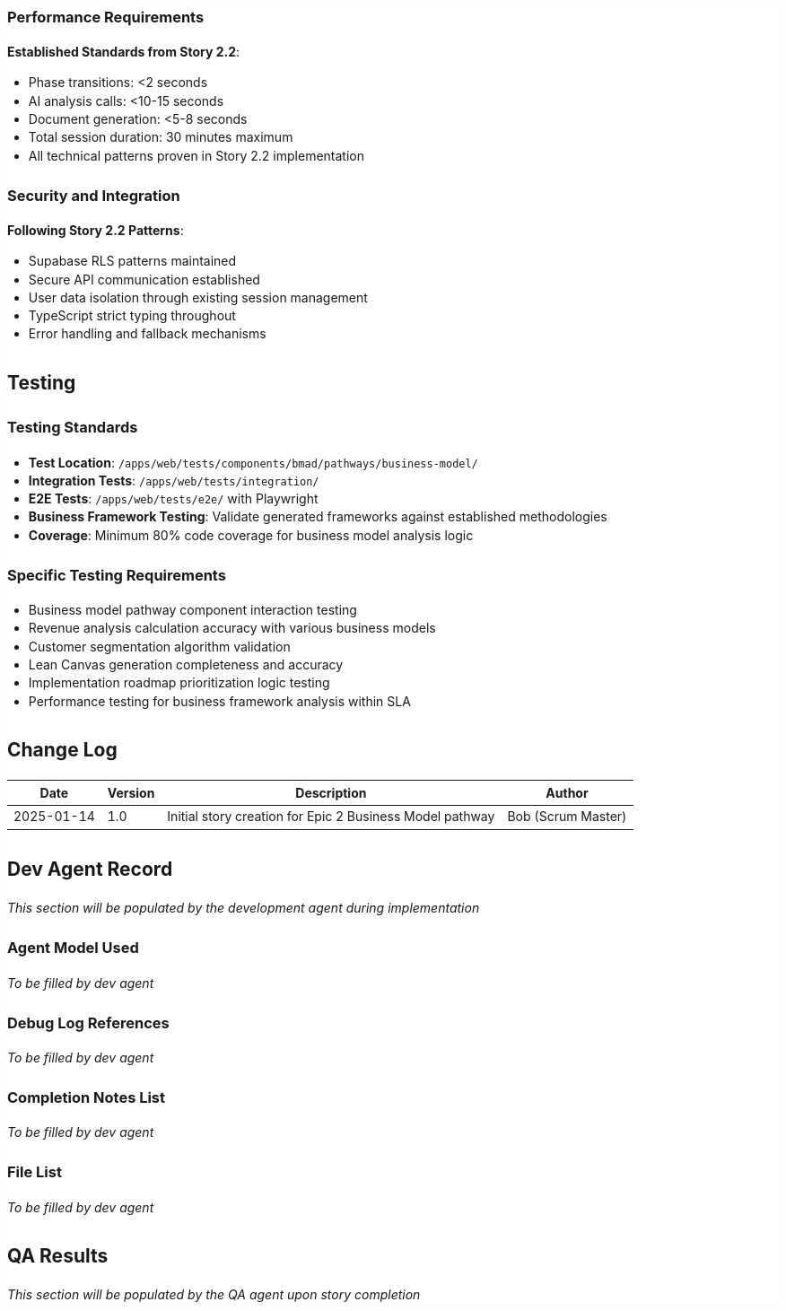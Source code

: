 ### Performance Requirements
**Established Standards from Story 2.2**:
- Phase transitions: <2 seconds
- AI analysis calls: <10-15 seconds  
- Document generation: <5-8 seconds
- Total session duration: 30 minutes maximum
- All technical patterns proven in Story 2.2 implementation

### Security and Integration
**Following Story 2.2 Patterns**:
- Supabase RLS patterns maintained
- Secure API communication established
- User data isolation through existing session management
- TypeScript strict typing throughout
- Error handling and fallback mechanisms

## Testing

### Testing Standards
- **Test Location**: `/apps/web/tests/components/bmad/pathways/business-model/`
- **Integration Tests**: `/apps/web/tests/integration/`
- **E2E Tests**: `/apps/web/tests/e2e/` with Playwright
- **Business Framework Testing**: Validate generated frameworks against established methodologies
- **Coverage**: Minimum 80% code coverage for business model analysis logic

### Specific Testing Requirements
- Business model pathway component interaction testing
- Revenue analysis calculation accuracy with various business models
- Customer segmentation algorithm validation
- Lean Canvas generation completeness and accuracy
- Implementation roadmap prioritization logic testing
- Performance testing for business framework analysis within SLA

## Change Log

| Date | Version | Description | Author |
|------|---------|-------------|---------|
| 2025-01-14 | 1.0 | Initial story creation for Epic 2 Business Model pathway | Bob (Scrum Master) |

## Dev Agent Record

*This section will be populated by the development agent during implementation*

### Agent Model Used
*To be filled by dev agent*

### Debug Log References
*To be filled by dev agent*

### Completion Notes List
*To be filled by dev agent*

### File List
*To be filled by dev agent*

## QA Results

*This section will be populated by the QA agent upon story completion*